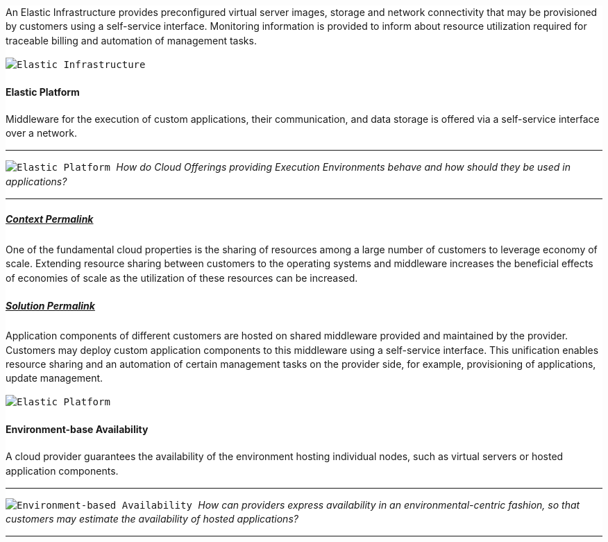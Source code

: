 An Elastic Infrastructure provides preconfigured virtual server images, storage and network connectivity that may be provisioned by customers using a self-service interface. Monitoring information is provided to inform about resource utilization required for traceable billing and automation of management tasks.

<kbd>![Elastic Infrastructure](http://www.cloudcomputingpatterns.org/sketches/elastic_infrastructure_sketch.png)  </kbd>
 

#### Elastic Platform

Middleware for the execution of custom applications, their communication, and data storage is offered via a self-service interface over a network.

 
  ------------------------------------------------------------------------------------------------------------------------------------------------------ ---------------------------------------------------------------------------------------------------------------
  <kbd>![Elastic Platform](http://www.cloudcomputingpatterns.org/icons/elastic_platform_icon.png)   </kbd>    *How do Cloud Offerings providing Execution Environments behave and how should they be used in applications?*
  ------------------------------------------------------------------------------------------------------------------------------------------------------ ---------------------------------------------------------------------------------------------------------------
 

##### [Context Permalink](http://www.cloudcomputingpatterns.org/elastic_platform/#context "Permalink")  

One of the fundamental cloud properties is the sharing of resources among a large number of customers to leverage economy of scale. Extending resource sharing between customers to the operating systems and middleware increases the beneficial effects of economies of scale as the utilization of these resources can be increased.

##### [Solution Permalink](http://www.cloudcomputingpatterns.org/elastic_platform/#solution "Permalink") 

Application components of different customers are hosted on shared middleware provided and maintained by the provider. Customers may deploy custom application components to this middleware using a self-service interface. This unification enables resource sharing and an automation of certain management tasks on the provider side, for example, provisioning of applications, update management.

<kbd>![Elastic Platform](http://www.cloudcomputingpatterns.org/sketches/elastic_platform_sketch.png)  </kbd>
 

#### Environment-base Availability

A cloud provider guarantees the availability of the environment hosting individual nodes, such as virtual servers or hosted application components.

 
  ---------------------------------------------------------------------------------------------------------------------------------------------------------------------------------- -------------------------------------------------------------------------------------------------------------------------------------------------------
  <kbd>![Environment-based Availability](http://www.cloudcomputingpatterns.org/icons/environment_based_availability_icon.png) </kbd>      *How can providers express availability in an environmental-centric fashion, so that customers may estimate the availability of hosted applications?*
  ---------------------------------------------------------------------------------------------------------------------------------------------------------------------------------- -------------------------------------------------------------------------------------------------------------------------------------------------------
 